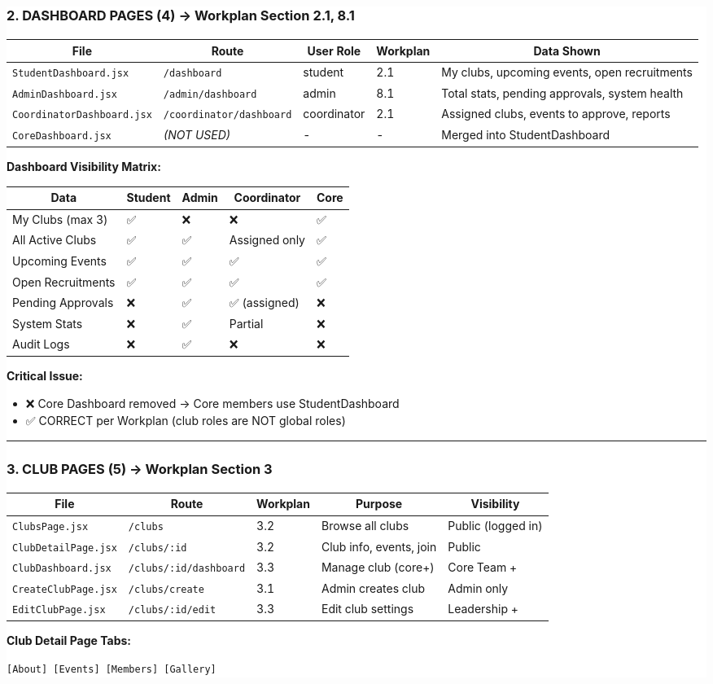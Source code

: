 
### **2. DASHBOARD PAGES (4)** → Workplan Section 2.1, 8.1

| File | Route | User Role | Workplan | Data Shown |
|------|-------|-----------|----------|------------|
| `StudentDashboard.jsx` | `/dashboard` | student | 2.1 | My clubs, upcoming events, open recruitments |
| `AdminDashboard.jsx` | `/admin/dashboard` | admin | 8.1 | Total stats, pending approvals, system health |
| `CoordinatorDashboard.jsx` | `/coordinator/dashboard` | coordinator | 2.1 | Assigned clubs, events to approve, reports |
| `CoreDashboard.jsx` | *(NOT USED)* | - | - | Merged into StudentDashboard |

**Dashboard Visibility Matrix:**

| Data | Student | Admin | Coordinator | Core |
|------|---------|-------|-------------|------|
| My Clubs (max 3) | ✅ | ❌ | ❌ | ✅ |
| All Active Clubs | ✅ | ✅ | Assigned only | ✅ |
| Upcoming Events | ✅ | ✅ | ✅ | ✅ |
| Open Recruitments | ✅ | ✅ | ✅ | ✅ |
| Pending Approvals | ❌ | ✅ | ✅ (assigned) | ❌ |
| System Stats | ❌ | ✅ | Partial | ❌ |
| Audit Logs | ❌ | ✅ | ❌ | ❌ |

**Critical Issue:**
- ❌ Core Dashboard removed → Core members use StudentDashboard
- ✅ CORRECT per Workplan (club roles are NOT global roles)

---

### **3. CLUB PAGES (5)** → Workplan Section 3

| File | Route | Workplan | Purpose | Visibility |
|------|-------|----------|---------|------------|
| `ClubsPage.jsx` | `/clubs` | 3.2 | Browse all clubs | Public (logged in) |
| `ClubDetailPage.jsx` | `/clubs/:id` | 3.2 | Club info, events, join | Public |
| `ClubDashboard.jsx` | `/clubs/:id/dashboard` | 3.3 | Manage club (core+) | Core Team + |
| `CreateClubPage.jsx` | `/clubs/create` | 3.1 | Admin creates club | Admin only |
| `EditClubPage.jsx` | `/clubs/:id/edit` | 3.3 | Edit club settings | Leadership + |

**Club Detail Page Tabs:**
```
[About] [Events] [Members] [Gallery]
```
